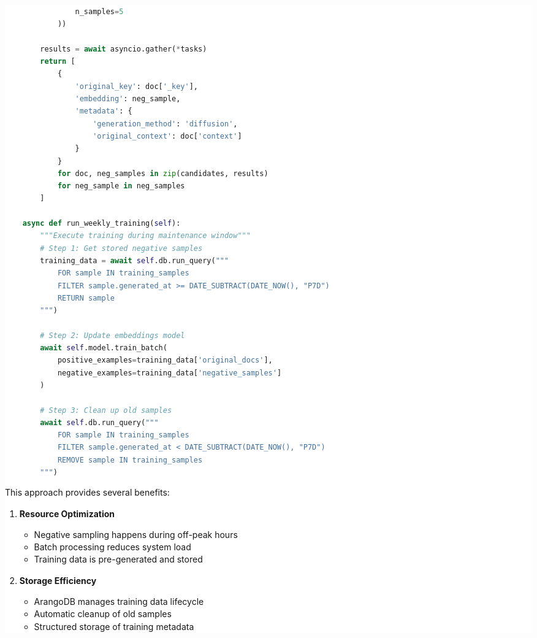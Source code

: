 ```python
                n_samples=5
            ))
        
        results = await asyncio.gather(*tasks)
        return [
            {
                'original_key': doc['_key'],
                'embedding': neg_sample,
                'metadata': {
                    'generation_method': 'diffusion',
                    'original_context': doc['context']
                }
            }
            for doc, neg_samples in zip(candidates, results)
            for neg_sample in neg_samples
        ]

    async def run_weekly_training(self):
        """Execute training during maintenance window"""
        # Step 1: Get stored negative samples
        training_data = await self.db.run_query("""
            FOR sample IN training_samples
            FILTER sample.generated_at >= DATE_SUBTRACT(DATE_NOW(), "P7D")
            RETURN sample
        """)
        
        # Step 2: Update embeddings model
        await self.model.train_batch(
            positive_examples=training_data['original_docs'],
            negative_examples=training_data['negative_samples']
        )
        
        # Step 3: Clean up old samples
        await self.db.run_query("""
            FOR sample IN training_samples
            FILTER sample.generated_at < DATE_SUBTRACT(DATE_NOW(), "P7D")
            REMOVE sample IN training_samples
        """)
```

This approach provides several benefits:

1. **Resource Optimization**
   - Negative sampling happens during off-peak hours
   - Batch processing reduces system load
   - Training data is pre-generated and stored

2. **Storage Efficiency**
   - ArangoDB manages training data lifecycle
   - Automatic cleanup of old samples
   - Structured storage of training metadata
